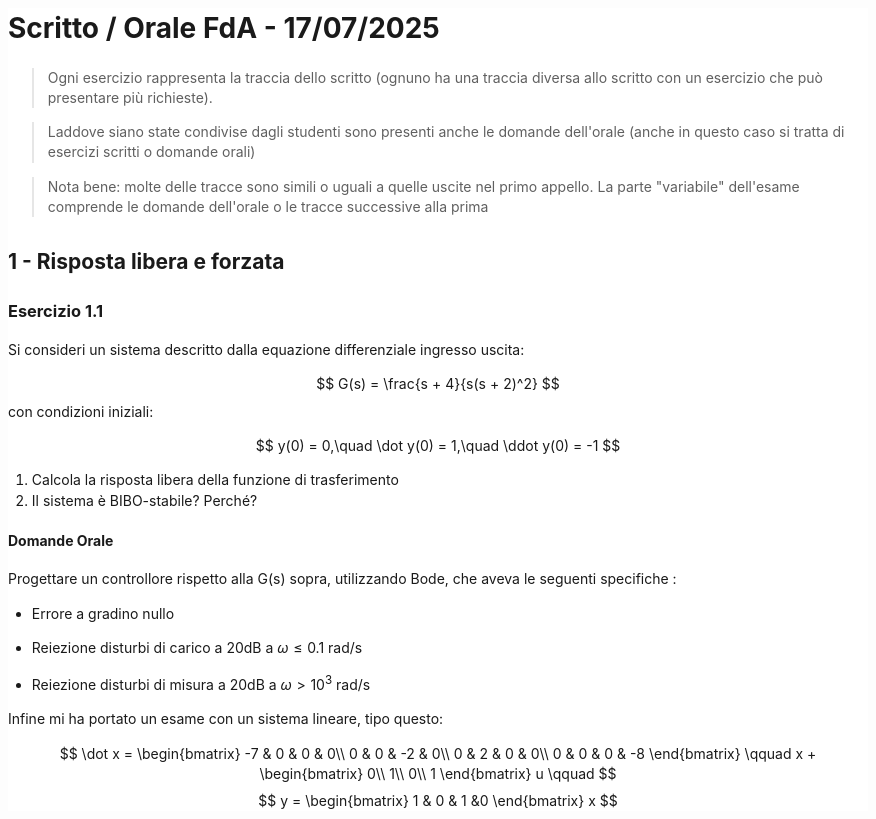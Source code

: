 
# Scritto / Orale FdA - $17/07/2025$
  
> Ogni esercizio rappresenta la traccia dello scritto (ognuno ha una traccia diversa allo scritto con un esercizio che può presentare più richieste).

> Laddove siano state condivise dagli studenti sono presenti anche le domande dell'orale (anche in questo caso si tratta di esercizi scritti o domande orali)

> Nota bene: molte delle tracce sono simili o uguali a quelle uscite nel primo appello. La parte "variabile" dell'esame comprende le domande dell'orale o le tracce successive alla prima

  

## 1 - Risposta libera e forzata

  

### Esercizio 1.1

Si consideri un sistema descritto dalla equazione differenziale ingresso uscita:

$$
G(s) = \frac{s + 4}{s(s + 2)^2}
$$
con condizioni iniziali:

$$
y(0) = 0,\quad  \dot y(0) = 1,\quad  \ddot y(0) = -1
$$

1. Calcola la risposta libera della funzione di trasferimento
2. Il sistema è BIBO-stabile? Perché?

  

#### Domande Orale
Progettare un controllore rispetto alla G(s) sopra, utilizzando Bode, che aveva le seguenti specifiche :

- Errore a gradino nullo

- Reiezione disturbi di carico a 20dB a $\omega  \le  0.1\ \mathrm{rad/s}$

- Reiezione disturbi di misura a 20dB a $\omega > 10^3\ \mathrm{rad/s}$

  

Infine mi ha portato un esame con un sistema lineare, tipo questo:

$$
\dot x = \begin{bmatrix}
-7 & 0 & 0 & 0\\
0 & 0 & -2 & 0\\
0 & 2 & 0 & 0\\
0 & 0 & 0 & -8
\end{bmatrix}
\qquad
x + \begin{bmatrix}
0\\
1\\
0\\
1
\end{bmatrix} u
\qquad  $$
$$
y = \begin{bmatrix}
1 & 0 & 1 &0
\end{bmatrix} x
$$

